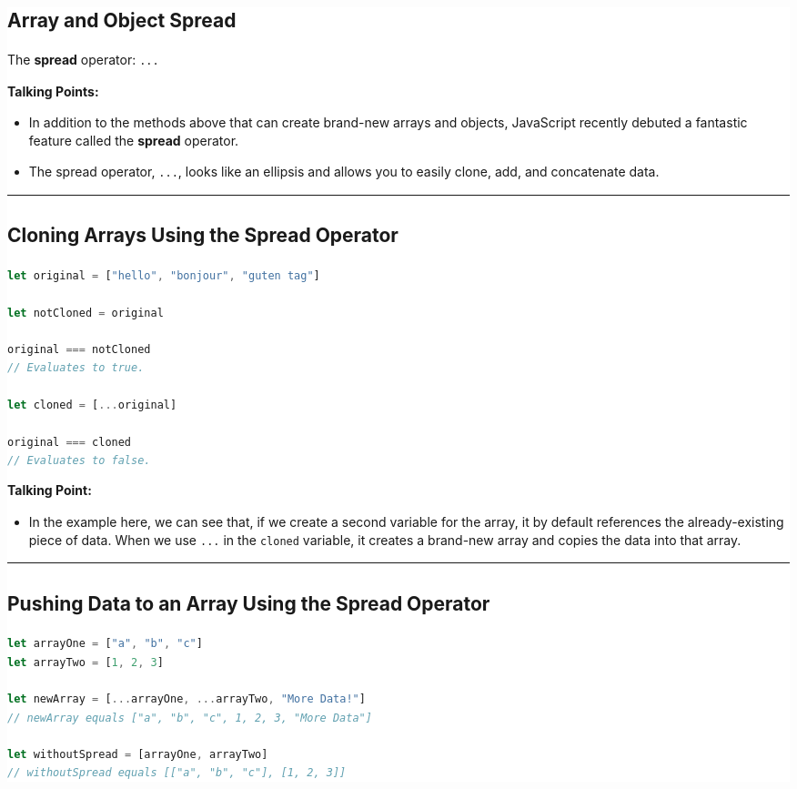 ## Array and Object Spread

The **spread** operator: `...`

<aside class="notes">

**Talking Points:**

- In addition to the methods above that can create brand-new arrays and objects, JavaScript recently debuted a fantastic feature called the **spread** operator.

- The spread operator, `...`, looks like an ellipsis and allows you to easily clone, add, and concatenate data.

</aside>

---

## Cloning Arrays Using the Spread Operator

```js
let original = ["hello", "bonjour", "guten tag"]

let notCloned = original

original === notCloned
// Evaluates to true.

let cloned = [...original]

original === cloned
// Evaluates to false.

```

<aside class="notes">

**Talking Point:**

- In the example here, we can see that, if we create a second variable for the array, it by default references the already-existing piece of data. When we use `...` in the `cloned` variable, it creates a brand-new array and copies the data into that array.

</aside>

---

## Pushing Data to an Array Using the Spread Operator

```js
let arrayOne = ["a", "b", "c"]
let arrayTwo = [1, 2, 3]

let newArray = [...arrayOne, ...arrayTwo, "More Data!"]
// newArray equals ["a", "b", "c", 1, 2, 3, "More Data"]

let withoutSpread = [arrayOne, arrayTwo]
// withoutSpread equals [["a", "b", "c"], [1, 2, 3]]

```
